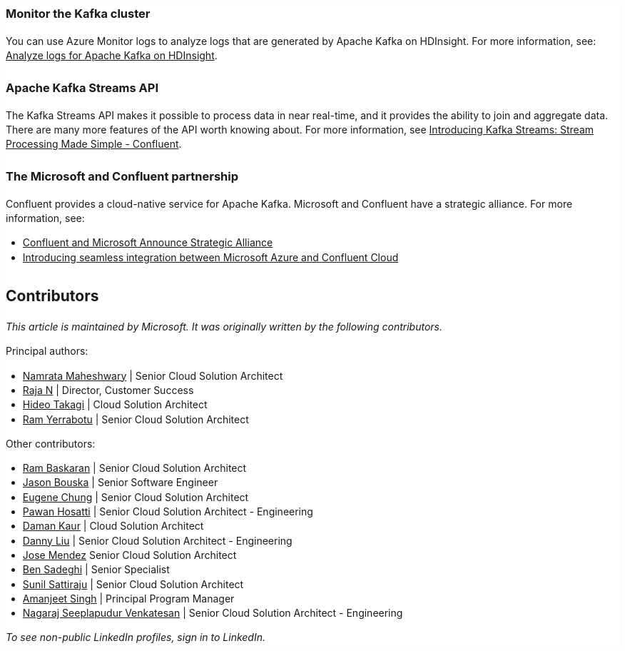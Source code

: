### Monitor the Kafka cluster

You can use Azure Monitor logs to analyze logs that are generated by Apache Kafka on HDInsight. For more information, see:
[Analyze logs for Apache Kafka on HDInsight](/azure/hdinsight/kafka/apache-kafka-log-analytics-operations-management).

### Apache Kafka Streams API

The Kafka Streams API makes it possible to process data in near real-time, and it provides the ability to join and aggregate data. There are many more features of the API worth knowing about. For more information, see [Introducing Kafka Streams: Stream Processing Made Simple - Confluent](https://www.confluent.io/blog/introducing-kafka-streams-stream-processing-made-simple).

### The Microsoft and Confluent partnership

Confluent provides a cloud-native service for Apache Kafka. Microsoft and Confluent have a strategic alliance. For more information, see:

- [Confluent and Microsoft Announce Strategic Alliance](https://azure.microsoft.com/blog/introducing-seamless-integration-between-microsoft-azure-and-confluent-cloud/)
- [Introducing seamless integration between Microsoft Azure and Confluent Cloud](https://azure.microsoft.com/blog/introducing-seamless-integration-between-microsoft-azure-and-confluent-cloud)

## Contributors

*This article is maintained by Microsoft. It was originally written by the following contributors.*

Principal authors:

- [Namrata Maheshwary](https://www.linkedin.com/in/namrata0104) | Senior Cloud Solution Architect
- [Raja N](https://www.linkedin.com/in/nraja) | Director, Customer Success
- [Hideo Takagi](https://www.linkedin.com/in/hideo-takagi) | Cloud Solution Architect
- [Ram Yerrabotu](https://www.linkedin.com/in/ram-reddy-yerrabotu-60044620) | Senior Cloud Solution Architect

Other contributors:

- [Ram Baskaran](https://www.linkedin.com/in/ram-baskaran) | Senior Cloud Solution Architect
- [Jason Bouska](https://www.linkedin.com/in/jasonbouska) | Senior Software Engineer
- [Eugene Chung](https://www.linkedin.com/in/eugenesc) | Senior Cloud Solution Architect
- [Pawan Hosatti](https://www.linkedin.com/in/pawanhosatti) | Senior Cloud Solution Architect - Engineering
- [Daman Kaur](https://www.linkedin.com/in/damkaur) | Cloud Solution Architect
- [Danny Liu](https://www.linkedin.com/in/geng-liu) | Senior Cloud Solution Architect - Engineering
- [Jose Mendez](https://www.linkedin.com/in/jos%C3%A9-m%C3%A9ndez-de-la-serna-946985aa) Senior Cloud Solution Architect
- [Ben Sadeghi](https://www.linkedin.com/in/bensadeghi) | Senior Specialist
- [Sunil Sattiraju](https://www.linkedin.com/in/sunilsattiraju) | Senior Cloud Solution Architect
- [Amanjeet Singh](https://www.linkedin.com/in/amanjeetsingh2004) | Principal Program Manager
- [Nagaraj Seeplapudur Venkatesan](https://www.linkedin.com/in/nagaraj-venkatesan-b6958b6) | Senior Cloud Solution Architect - Engineering

*To see non-public LinkedIn profiles, sign in to LinkedIn.*
